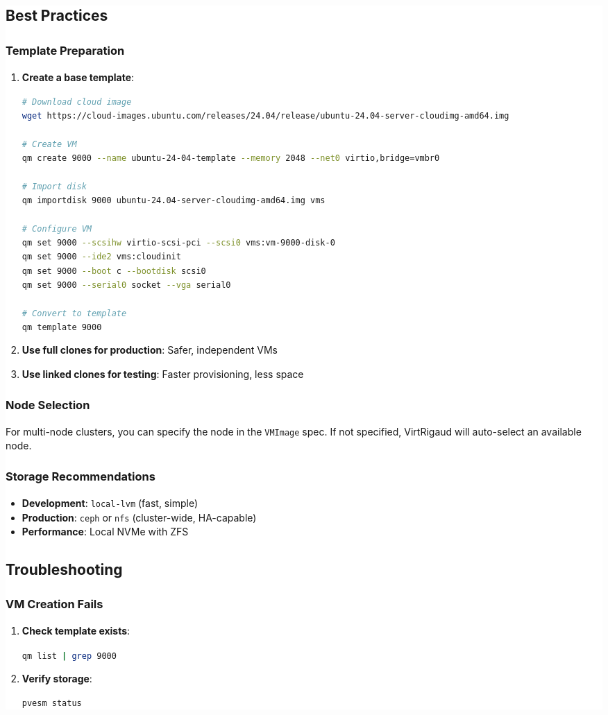## Best Practices

### Template Preparation

1. **Create a base template**:
   ```bash
   # Download cloud image
   wget https://cloud-images.ubuntu.com/releases/24.04/release/ubuntu-24.04-server-cloudimg-amd64.img
   
   # Create VM
   qm create 9000 --name ubuntu-24-04-template --memory 2048 --net0 virtio,bridge=vmbr0
   
   # Import disk
   qm importdisk 9000 ubuntu-24.04-server-cloudimg-amd64.img vms
   
   # Configure VM
   qm set 9000 --scsihw virtio-scsi-pci --scsi0 vms:vm-9000-disk-0
   qm set 9000 --ide2 vms:cloudinit
   qm set 9000 --boot c --bootdisk scsi0
   qm set 9000 --serial0 socket --vga serial0
   
   # Convert to template
   qm template 9000
   ```

2. **Use full clones for production**: Safer, independent VMs
3. **Use linked clones for testing**: Faster provisioning, less space

### Node Selection

For multi-node clusters, you can specify the node in the `VMImage` spec. If not specified, VirtRigaud will auto-select an available node.

### Storage Recommendations

- **Development**: `local-lvm` (fast, simple)
- **Production**: `ceph` or `nfs` (cluster-wide, HA-capable)
- **Performance**: Local NVMe with ZFS

## Troubleshooting

### VM Creation Fails

1. **Check template exists**:
   ```bash
   qm list | grep 9000
   ```

2. **Verify storage**:
   ```bash
   pvesm status
   ```
